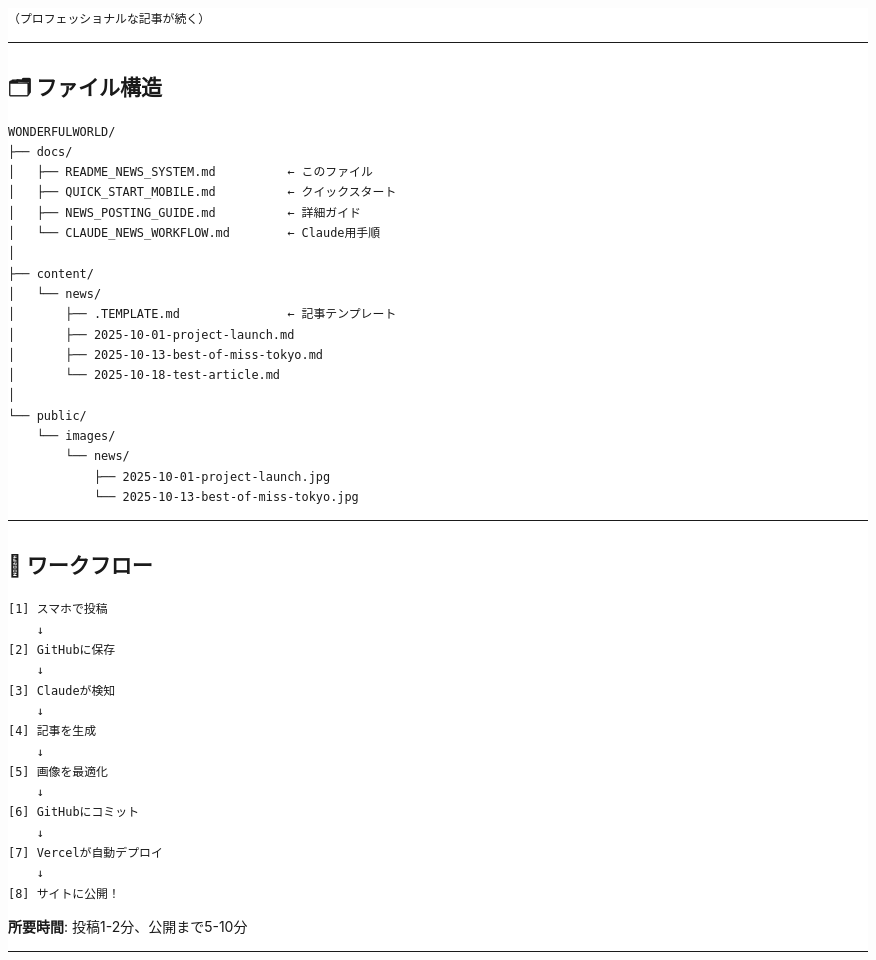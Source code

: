 ```markdown
（プロフェッショナルな記事が続く）
```

---

## 🗂️ ファイル構造

```
WONDERFULWORLD/
├── docs/
│   ├── README_NEWS_SYSTEM.md          ← このファイル
│   ├── QUICK_START_MOBILE.md          ← クイックスタート
│   ├── NEWS_POSTING_GUIDE.md          ← 詳細ガイド
│   └── CLAUDE_NEWS_WORKFLOW.md        ← Claude用手順
│
├── content/
│   └── news/
│       ├── .TEMPLATE.md               ← 記事テンプレート
│       ├── 2025-10-01-project-launch.md
│       ├── 2025-10-13-best-of-miss-tokyo.md
│       └── 2025-10-18-test-article.md
│
└── public/
    └── images/
        └── news/
            ├── 2025-10-01-project-launch.jpg
            └── 2025-10-13-best-of-miss-tokyo.jpg
```

---

## 🔄 ワークフロー

```
[1] スマホで投稿
    ↓
[2] GitHubに保存
    ↓
[3] Claudeが検知
    ↓
[4] 記事を生成
    ↓
[5] 画像を最適化
    ↓
[6] GitHubにコミット
    ↓
[7] Vercelが自動デプロイ
    ↓
[8] サイトに公開！
```

**所要時間**: 投稿1-2分、公開まで5-10分

---